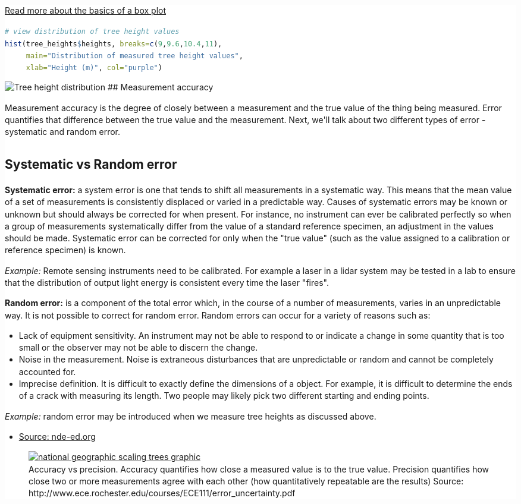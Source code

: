 <a href="http://www.physics.csbsju.edu/stats/box2.html" target="_blank">Read more about  the basics of a box plot</a>


```r
# view distribution of tree height values
hist(tree_heights$heights, breaks=c(9,9.6,10.4,11),
     main="Distribution of measured tree height values",
     xlab="Height (m)", col="purple")
```

<img src="{{ site.url }}/images/rfigs/course-materials/earth-analytics/week-5/in-class/2016-12-06-spatial05-understand-uncertainty/hist-tree-height-1.png" title="Tree height distribution" alt="Tree height distribution" width="100%" />
## Measurement accuracy

Measurement accuracy is the degree of closely between a measurement and
the true value of the thing being measured. Error quantifies that difference between
the true value and the measurement. Next, we'll talk about two different types of
error - systematic and random error.

## Systematic vs Random error

**Systematic error:** a system error is one that tends to shift all measurements
in a systematic way. This means that the mean value of a set of measurements is
consistently displaced or varied in a predictable way. Causes of systematic errors
may be known or unknown but should always be corrected for when present. For instance, no instrument can ever be calibrated perfectly so when a group of measurements systematically differ from the value of a standard reference specimen, an adjustment in the values should be made. Systematic error can be corrected for only when the "true value" (such as the value assigned to a calibration or reference specimen) is known.

*Example:* Remote sensing instruments need to be calibrated. For example a laser in
a lidar system may be tested in a lab to ensure that the distribution of output light energy
is consistent every time the laser "fires".

**Random error:** is a component of the total error which, in the course of a number of measurements, varies in an unpredictable way. It is not possible to correct for random error.  Random errors can occur for a variety of reasons such as:

* Lack of equipment sensitivity. An instrument may not be able to respond to or indicate a change in some quantity that is too small or the observer may not be able to discern the change.
* Noise in the measurement.  Noise is extraneous disturbances that are unpredictable or random and cannot be completely accounted for.
* Imprecise definition. It is difficult to exactly define the dimensions of a object.  For example, it is difficult to determine the ends of a crack with measuring its length.  Two people may likely pick two different starting and ending points.

*Example:* random error may be introduced when we measure tree heights as discussed above.

- <a href="https://www.nde-ed.org/GeneralResources/ErrorAnalysis/UncertaintyTerms.htm">Source: nde-ed.org</a>


<figure>
   <a href="{{ site.url }}/images/course-materials/earth-analytics/week-5/accuracy_precision.png">
   <img src="{{ site.url }}/images/course-materials/earth-analytics/week-5/accuracy_precision.png" alt="national geographic scaling trees graphic"></a>
   <figcaption>Accuracy vs precision. Accuracy quantifies how close a measured value is to the true value. Precision quantifies how close two or more measurements agree with each other (how quantitatively repeatable are the results) Source: http://www.ece.rochester.edu/courses/ECE111/error_uncertainty.pdf
   </figcaption>
</figure>
